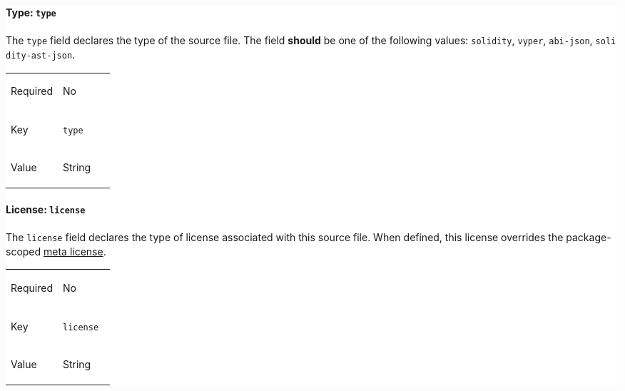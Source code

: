 
#### Type: `type`

The `type` field declares the type of the source file. The field
**should** be one of the following values: `solidity`, `vyper`,
`abi-json`, `solidity-ast-json`.

<table>
<colgroup>
<col style="width: 50%" />
<col style="width: 50%" />
</colgroup>
<tbody>
<tr class="odd">
<td><p>Required</p></td>
<td><p>No</p></td>
</tr>
<tr class="even">
<td><p>Key</p></td>
<td><p><code>type</code></p></td>
</tr>
<tr class="odd">
<td><p>Value</p></td>
<td><p>String</p></td>
</tr>
</tbody>
</table>


#### License: `license`

The `license` field declares the type of license associated with
this source file. When defined, this license overrides the
package-scoped [meta license](#meta-license).

<table>
<colgroup>
<col style="width: 50%" />
<col style="width: 50%" />
</colgroup>
<tbody>
<tr class="odd">
<td><p>Required</p></td>
<td><p>No</p></td>
</tr>
<tr class="even">
<td><p>Key</p></td>
<td><p><code>license</code></p></td>
</tr>
<tr class="odd">
<td><p>Value</p></td>
<td><p>String</p></td>
</tr>
</tbody>
</table>
